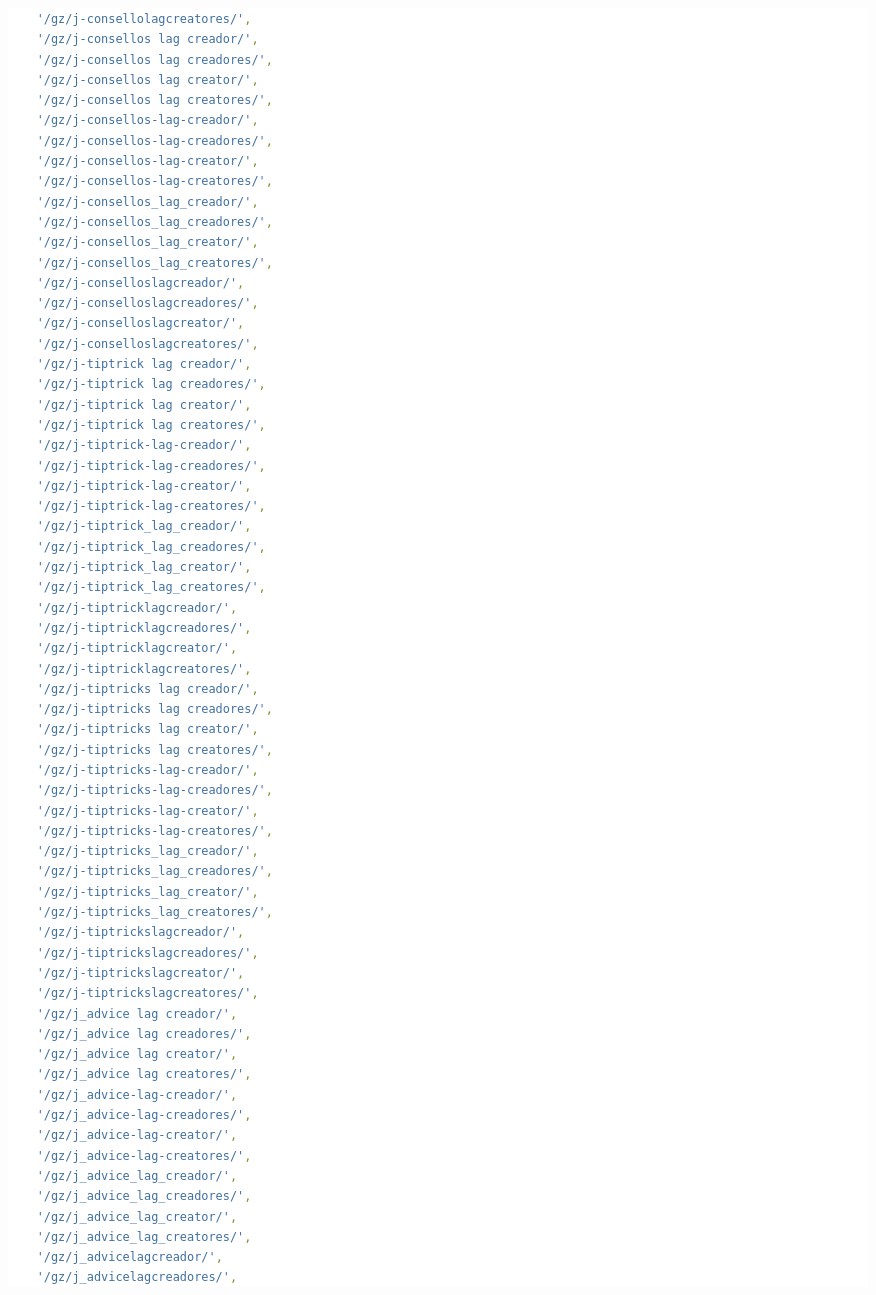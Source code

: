 ```yaml
    '/gz/j-consellolagcreatores/',
    '/gz/j-consellos lag creador/',
    '/gz/j-consellos lag creadores/',
    '/gz/j-consellos lag creator/',
    '/gz/j-consellos lag creatores/',
    '/gz/j-consellos-lag-creador/',
    '/gz/j-consellos-lag-creadores/',
    '/gz/j-consellos-lag-creator/',
    '/gz/j-consellos-lag-creatores/',
    '/gz/j-consellos_lag_creador/',
    '/gz/j-consellos_lag_creadores/',
    '/gz/j-consellos_lag_creator/',
    '/gz/j-consellos_lag_creatores/',
    '/gz/j-conselloslagcreador/',
    '/gz/j-conselloslagcreadores/',
    '/gz/j-conselloslagcreator/',
    '/gz/j-conselloslagcreatores/',
    '/gz/j-tiptrick lag creador/',
    '/gz/j-tiptrick lag creadores/',
    '/gz/j-tiptrick lag creator/',
    '/gz/j-tiptrick lag creatores/',
    '/gz/j-tiptrick-lag-creador/',
    '/gz/j-tiptrick-lag-creadores/',
    '/gz/j-tiptrick-lag-creator/',
    '/gz/j-tiptrick-lag-creatores/',
    '/gz/j-tiptrick_lag_creador/',
    '/gz/j-tiptrick_lag_creadores/',
    '/gz/j-tiptrick_lag_creator/',
    '/gz/j-tiptrick_lag_creatores/',
    '/gz/j-tiptricklagcreador/',
    '/gz/j-tiptricklagcreadores/',
    '/gz/j-tiptricklagcreator/',
    '/gz/j-tiptricklagcreatores/',
    '/gz/j-tiptricks lag creador/',
    '/gz/j-tiptricks lag creadores/',
    '/gz/j-tiptricks lag creator/',
    '/gz/j-tiptricks lag creatores/',
    '/gz/j-tiptricks-lag-creador/',
    '/gz/j-tiptricks-lag-creadores/',
    '/gz/j-tiptricks-lag-creator/',
    '/gz/j-tiptricks-lag-creatores/',
    '/gz/j-tiptricks_lag_creador/',
    '/gz/j-tiptricks_lag_creadores/',
    '/gz/j-tiptricks_lag_creator/',
    '/gz/j-tiptricks_lag_creatores/',
    '/gz/j-tiptrickslagcreador/',
    '/gz/j-tiptrickslagcreadores/',
    '/gz/j-tiptrickslagcreator/',
    '/gz/j-tiptrickslagcreatores/',
    '/gz/j_advice lag creador/',
    '/gz/j_advice lag creadores/',
    '/gz/j_advice lag creator/',
    '/gz/j_advice lag creatores/',
    '/gz/j_advice-lag-creador/',
    '/gz/j_advice-lag-creadores/',
    '/gz/j_advice-lag-creator/',
    '/gz/j_advice-lag-creatores/',
    '/gz/j_advice_lag_creador/',
    '/gz/j_advice_lag_creadores/',
    '/gz/j_advice_lag_creator/',
    '/gz/j_advice_lag_creatores/',
    '/gz/j_advicelagcreador/',
    '/gz/j_advicelagcreadores/',
```